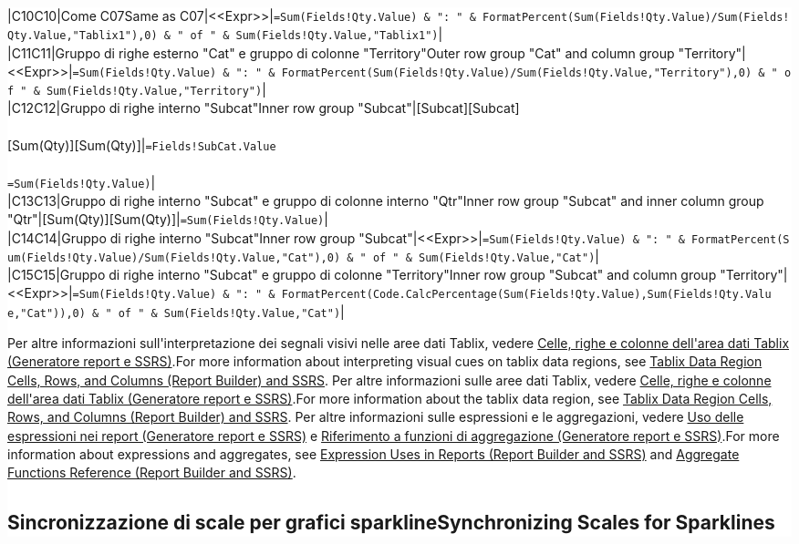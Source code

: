 |<span data-ttu-id="ffe2d-233">C10</span><span class="sxs-lookup"><span data-stu-id="ffe2d-233">C10</span></span>|<span data-ttu-id="ffe2d-234">Come C07</span><span class="sxs-lookup"><span data-stu-id="ffe2d-234">Same as C07</span></span>|<\<Expr>>|`=Sum(Fields!Qty.Value) & ": " & FormatPercent(Sum(Fields!Qty.Value)/Sum(Fields!Qty.Value,"Tablix1"),0) & " of " & Sum(Fields!Qty.Value,"Tablix1")`|  
|<span data-ttu-id="ffe2d-235">C11</span><span class="sxs-lookup"><span data-stu-id="ffe2d-235">C11</span></span>|<span data-ttu-id="ffe2d-236">Gruppo di righe esterno "Cat" e gruppo di colonne "Territory"</span><span class="sxs-lookup"><span data-stu-id="ffe2d-236">Outer row group "Cat" and column group "Territory"</span></span>|<\<Expr>>|`=Sum(Fields!Qty.Value) & ": " & FormatPercent(Sum(Fields!Qty.Value)/Sum(Fields!Qty.Value,"Territory"),0) & " of " & Sum(Fields!Qty.Value,"Territory")`|  
|<span data-ttu-id="ffe2d-237">C12</span><span class="sxs-lookup"><span data-stu-id="ffe2d-237">C12</span></span>|<span data-ttu-id="ffe2d-238">Gruppo di righe interno "Subcat"</span><span class="sxs-lookup"><span data-stu-id="ffe2d-238">Inner row group "Subcat"</span></span>|<span data-ttu-id="ffe2d-239">[Subcat]</span><span class="sxs-lookup"><span data-stu-id="ffe2d-239">[Subcat]</span></span><br /><br /> <span data-ttu-id="ffe2d-240">[Sum(Qty)]</span><span class="sxs-lookup"><span data-stu-id="ffe2d-240">[Sum(Qty)]</span></span>|`=Fields!SubCat.Value`<br /><br /> `=Sum(Fields!Qty.Value)`|  
|<span data-ttu-id="ffe2d-241">C13</span><span class="sxs-lookup"><span data-stu-id="ffe2d-241">C13</span></span>|<span data-ttu-id="ffe2d-242">Gruppo di righe interno "Subcat" e gruppo di colonne interno "Qtr"</span><span class="sxs-lookup"><span data-stu-id="ffe2d-242">Inner row group "Subcat" and inner column group "Qtr"</span></span>|<span data-ttu-id="ffe2d-243">[Sum(Qty)]</span><span class="sxs-lookup"><span data-stu-id="ffe2d-243">[Sum(Qty)]</span></span>|`=Sum(Fields!Qty.Value)`|  
|<span data-ttu-id="ffe2d-244">C14</span><span class="sxs-lookup"><span data-stu-id="ffe2d-244">C14</span></span>|<span data-ttu-id="ffe2d-245">Gruppo di righe interno "Subcat"</span><span class="sxs-lookup"><span data-stu-id="ffe2d-245">Inner row group "Subcat"</span></span>|<\<Expr>>|`=Sum(Fields!Qty.Value) & ": " & FormatPercent(Sum(Fields!Qty.Value)/Sum(Fields!Qty.Value,"Cat"),0) & " of " & Sum(Fields!Qty.Value,"Cat")`|  
|<span data-ttu-id="ffe2d-246">C15</span><span class="sxs-lookup"><span data-stu-id="ffe2d-246">C15</span></span>|<span data-ttu-id="ffe2d-247">Gruppo di righe interno "Subcat" e gruppo di colonne "Territory"</span><span class="sxs-lookup"><span data-stu-id="ffe2d-247">Inner row group "Subcat" and column group "Territory"</span></span>|<\<Expr>>|`=Sum(Fields!Qty.Value) & ": " & FormatPercent(Code.CalcPercentage(Sum(Fields!Qty.Value),Sum(Fields!Qty.Value,"Cat")),0) & " of " & Sum(Fields!Qty.Value,"Cat")`|  
  
 <span data-ttu-id="ffe2d-248">Per altre informazioni sull'interpretazione dei segnali visivi nelle aree dati Tablix, vedere [Celle, righe e colonne dell'area dati Tablix &#40;Generatore report e SSRS&#41;](tablix-data-region-cells-rows-and-columns-report-builder-and-ssrs.md).</span><span class="sxs-lookup"><span data-stu-id="ffe2d-248">For more information about interpreting visual cues on tablix data regions, see [Tablix Data Region Cells, Rows, and Columns &#40;Report Builder&#41; and SSRS](tablix-data-region-cells-rows-and-columns-report-builder-and-ssrs.md).</span></span> <span data-ttu-id="ffe2d-249">Per altre informazioni sulle aree dati Tablix, vedere [Celle, righe e colonne dell'area dati Tablix &#40;Generatore report e SSRS&#41;](tablix-data-region-cells-rows-and-columns-report-builder-and-ssrs.md).</span><span class="sxs-lookup"><span data-stu-id="ffe2d-249">For more information about the tablix data region, see [Tablix Data Region Cells, Rows, and Columns &#40;Report Builder&#41; and SSRS](tablix-data-region-cells-rows-and-columns-report-builder-and-ssrs.md).</span></span> <span data-ttu-id="ffe2d-250">Per altre informazioni sulle espressioni e le aggregazioni, vedere [Uso delle espressioni nei report &#40;Generatore report e SSRS&#41;](expression-uses-in-reports-report-builder-and-ssrs.md) e [Riferimento a funzioni di aggregazione &#40;Generatore report e SSRS&#41;](report-builder-functions-aggregate-functions-reference.md).</span><span class="sxs-lookup"><span data-stu-id="ffe2d-250">For more information about expressions and aggregates, see [Expression Uses in Reports &#40;Report Builder and SSRS&#41;](expression-uses-in-reports-report-builder-and-ssrs.md) and [Aggregate Functions Reference &#40;Report Builder and SSRS&#41;](report-builder-functions-aggregate-functions-reference.md).</span></span>  
  
  
  
##  <a name="synchronizing-scales-for-sparklines"></a><a name="Sparklines"></a><span data-ttu-id="ffe2d-251">Sincronizzazione di scale per grafici sparkline</span><span class="sxs-lookup"><span data-stu-id="ffe2d-251">Synchronizing Scales for Sparklines</span></span>  